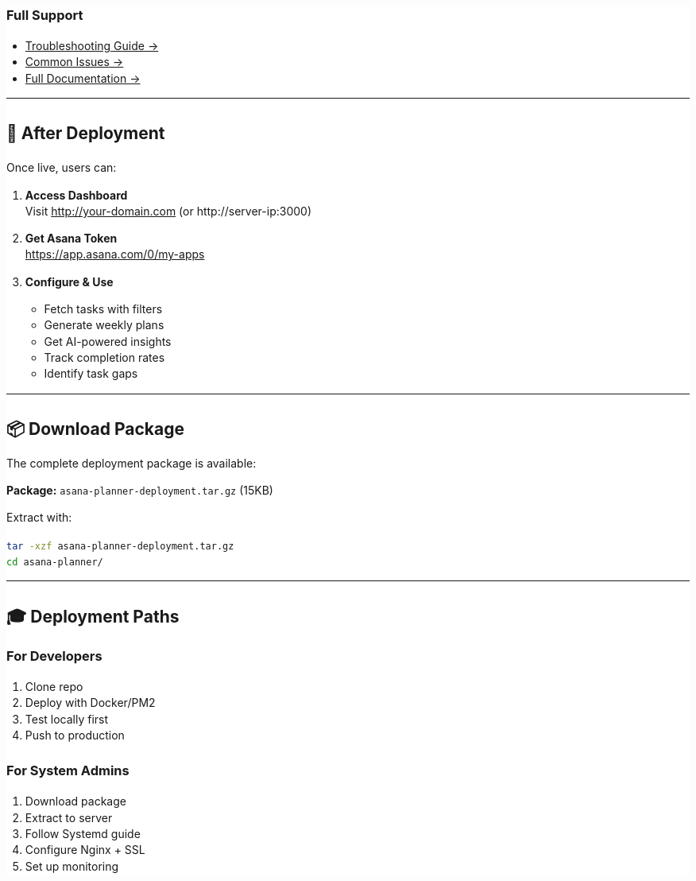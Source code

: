 ### Full Support
- [Troubleshooting Guide →](./DEPLOYMENT.md#troubleshooting)
- [Common Issues →](./DEPLOY_QUICKSTART.md#-troubleshooting)
- [Full Documentation →](./DEPLOYMENT.md)

---

## 🌟 After Deployment

Once live, users can:

1. **Access Dashboard**  
   Visit http://your-domain.com (or http://server-ip:3000)

2. **Get Asana Token**  
   https://app.asana.com/0/my-apps

3. **Configure & Use**
   - Fetch tasks with filters
   - Generate weekly plans
   - Get AI-powered insights
   - Track completion rates
   - Identify task gaps

---

## 📦 Download Package

The complete deployment package is available:

**Package:** `asana-planner-deployment.tar.gz` (15KB)

Extract with:
```bash
tar -xzf asana-planner-deployment.tar.gz
cd asana-planner/
```

---

## 🎓 Deployment Paths

### For Developers
1. Clone repo
2. Deploy with Docker/PM2
3. Test locally first
4. Push to production

### For System Admins
1. Download package
2. Extract to server
3. Follow Systemd guide
4. Configure Nginx + SSL
5. Set up monitoring
